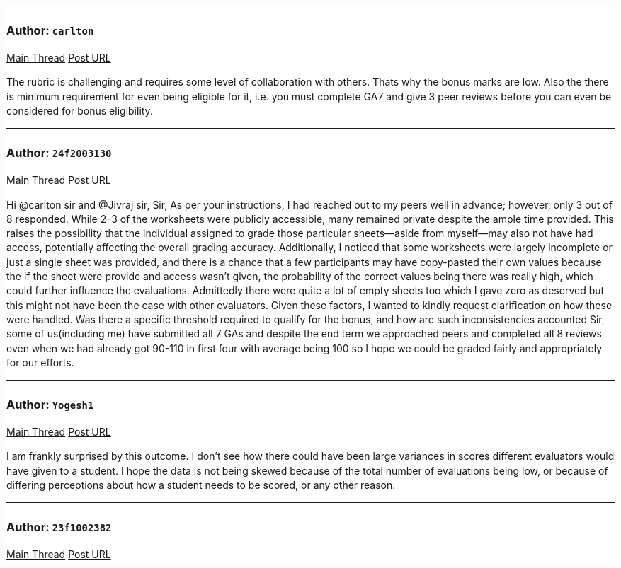 [reply_to_post_number]: 50

---

### Author: `carlton`
[Main Thread](https://discourse.onlinedegree.iitm.ac.in/t/bonus-marks-in-tds-for-jan-25/172246)
[Post URL](https://discourse.onlinedegree.iitm.ac.in/t/bonus-marks-in-tds-for-jan-25/172246/52)

[post_number]: 52
The rubric is challenging and requires some level of collaboration with others. Thats why the bonus marks are low. Also the there is minimum requirement for even being eligible for it, i.e. you must complete GA7 and give 3 peer reviews before you can even be considered for bonus eligibility.

[reply_to_post_number]: 51

---

### Author: `24f2003130`
[Main Thread](https://discourse.onlinedegree.iitm.ac.in/t/bonus-marks-in-tds-for-jan-25/172246)
[Post URL](https://discourse.onlinedegree.iitm.ac.in/t/bonus-marks-in-tds-for-jan-25/172246/53)

[post_number]: 53
Hi @carlton sir and @Jivraj sir,
Sir, As per your instructions, I had reached out to my peers well in advance; however, only 3 out of 8 responded. While 2–3 of the worksheets were publicly accessible, many remained private despite the ample time provided. This raises the possibility that the individual assigned to grade those particular sheets—aside from myself—may also not have had access, potentially affecting the overall grading accuracy.
Additionally, I noticed that some worksheets were largely incomplete or just a single sheet was provided, and there is a chance that a few participants may have copy-pasted their own values because the if the sheet were provide and access wasn’t given, the probability of the correct values being there was really high, which could further influence the evaluations. Admittedly there were quite a lot of empty sheets too which I gave zero as deserved but this might not have been the case with other evaluators.
Given these factors, I wanted to kindly request clarification on how these were handled. Was there a specific threshold required to qualify for the bonus, and how are such inconsistencies accounted
Sir, some of us(including me) have submitted all 7 GAs and despite the end term we approached peers and completed all 8 reviews even when we had already got 90-110 in first four with average being 100 so I hope we could be graded fairly and appropriately for our efforts.

[reply_to_post_number]: 52

---

### Author: `Yogesh1`
[Main Thread](https://discourse.onlinedegree.iitm.ac.in/t/bonus-marks-in-tds-for-jan-25/172246)
[Post URL](https://discourse.onlinedegree.iitm.ac.in/t/bonus-marks-in-tds-for-jan-25/172246/54)

[post_number]: 54
I am frankly surprised by this outcome. I don’t see how there could have been large variances in scores different evaluators would have given to a student.
I hope the data is not being skewed because of the  total number of evaluations being low, or because of differing perceptions about how a student needs to be scored, or any other reason.

[reply_to_post_number]: 52

---

### Author: `23f1002382`
[Main Thread](https://discourse.onlinedegree.iitm.ac.in/t/bonus-marks-in-tds-for-jan-25/172246)
[Post URL](https://discourse.onlinedegree.iitm.ac.in/t/bonus-marks-in-tds-for-jan-25/172246/55)


[post_number]: 1
[post_number]: 2
[post_number]: 3
[post_number]: 4
[reply_to_post_number]: 3
[reply_to_post_number]: 4
[post_number]: 6
[post_number]: 7
[reply_to_post_number]: 2
[post_number]: 8
[post_number]: 9
[reply_to_post_number]: 4
[post_number]: 10
[post_number]: 11
[post_number]: 12
[post_number]: 13
[reply_to_post_number]: 7
[post_number]: 16
[post_number]: 17
[post_number]: 18
[post_number]: 19
[reply_to_post_number]: 18
[post_number]: 20
[post_number]: 21
[post_number]: 22
[post_number]: 23
[reply_to_post_number]: 22
[post_number]: 24
[post_number]: 25
[reply_to_post_number]: 24
[post_number]: 26
[reply_to_post_number]: 23
[post_number]: 27
[reply_to_post_number]: 23
[post_number]: 28
[reply_to_post_number]: 27
[post_number]: 29
[reply_to_post_number]: 28
[post_number]: 30
[post_number]: 31
[post_number]: 32
[post_number]: 33
[post_number]: 34
[reply_to_post_number]: 29
[post_number]: 35
[reply_to_post_number]: 34
[post_number]: 37
[reply_to_post_number]: 35
[post_number]: 38
[reply_to_post_number]: 34
[post_number]: 39
[reply_to_post_number]: 38
[post_number]: 40
[reply_to_post_number]: 34
[post_number]: 41
[reply_to_post_number]: 34
[post_number]: 42
[reply_to_post_number]: 34
[post_number]: 43
[post_number]: 44
[reply_to_post_number]: 34
[post_number]: 45
[reply_to_post_number]: 34
[post_number]: 46
[reply_to_post_number]: 45
[post_number]: 47
[reply_to_post_number]: 34
[post_number]: 49
[reply_to_post_number]: 38
[post_number]: 50
[reply_to_post_number]: 23
[post_number]: 51
[post_number]: 55
[reply_to_post_number]: 25
[post_number]: 56
[reply_to_post_number]: 38